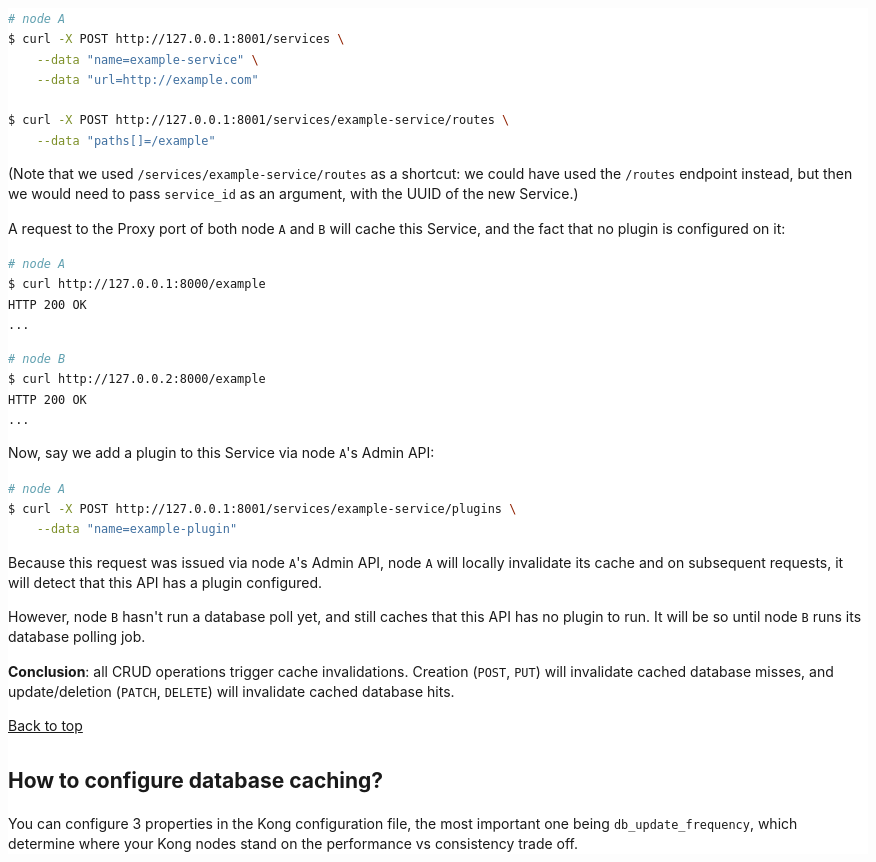```bash
# node A
$ curl -X POST http://127.0.0.1:8001/services \
    --data "name=example-service" \
    --data "url=http://example.com"

$ curl -X POST http://127.0.0.1:8001/services/example-service/routes \
    --data "paths[]=/example"
```

(Note that we used `/services/example-service/routes` as a shortcut: we
could have used the `/routes` endpoint instead, but then we would need to
pass `service_id` as an argument, with the UUID of the new Service.)

A request to the Proxy port of both node `A` and `B` will cache this Service, and
the fact that no plugin is configured on it:

```bash
# node A
$ curl http://127.0.0.1:8000/example
HTTP 200 OK
...
```

```bash
# node B
$ curl http://127.0.0.2:8000/example
HTTP 200 OK
...
```

Now, say we add a plugin to this Service via node `A`'s Admin API:

```bash
# node A
$ curl -X POST http://127.0.0.1:8001/services/example-service/plugins \
    --data "name=example-plugin"
```

Because this request was issued via node `A`'s Admin API, node `A` will locally
invalidate its cache and on subsequent requests, it will detect that this API
has a plugin configured.

However, node `B` hasn't run a database poll yet, and still caches that this
API has no plugin to run. It will be so until node `B` runs its database
polling job.

**Conclusion**: all CRUD operations trigger cache invalidations. Creation
(`POST`, `PUT`) will invalidate cached database misses, and update/deletion
(`PATCH`, `DELETE`) will invalidate cached database hits.

[Back to top](#introduction)

## How to configure database caching?

You can configure 3 properties in the Kong configuration file, the most
important one being `db_update_frequency`, which determine where your Kong
nodes stand on the performance vs consistency trade off.
